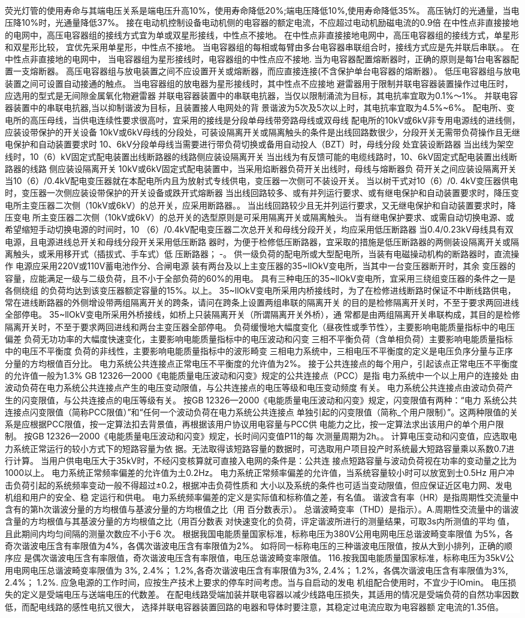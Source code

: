 荧光灯管的使用寿命与其端电压关系是端电压升高10%，使用寿命降低20%;端电压降低10%,使用寿命降低35%。
高压钠灯的光通量，当电压降10%时，光通量降低37%。
接在电动机控制设备电动机侧的电容器的额定电流，不应超过电动机励磁电流的0.9倍
在中性点非直接接地的电网中，高压电容器组的接线方式宜为单或双星形接线，中性点不接地。
在中性点非直接接地电网中，高压电容器组的接线方式，单星形和双星形比较， 宜优先采用单星形，中性点不接地。
当电容器组的每相或每臂由多台电容器串联组合时，接线方式应是先并联后串联。。
在中性点非直接地的电网中， 当电容器组为星形接线时，电容器组的中性点应不接地.
当为电容器配置熔断器时，正确的原则是每1台电客器配置一支熔断器。
高压电容器组与放电装置之间不应设置开关或熔断器，而应直接连接(不含保护单台电容器的熔断器）。
低压电容器组与放电装置之间可设置自动接通的触点。
当电容器组的放电器为星形接线时，其中性点不应接地
避雷器用于限制并联电容器装置操作过电压时，应选用的型式是无间隙金属氧化物避雷器
并联电容器装置中的串联电抗器，当仅以限制涌流为目标，其电抗率宜取为0.1%～1%。
并联电容器装置中的串联电抗器,当以抑制谐波为目标，且装置接人电网处的背 景谐波为5次及5次以上时，其电抗率宜取为4.5%~6%。
配电所、变电所的高压母线，当供电连续性要求很高吋，宜采用的接线是分段单母线带旁路母线或双母线
配电所的10kV或6kV非专用电源线的进线侧，应装设带保护的开关设备
10kV或6kV母线的分段处，可装设隔离开关或隔离触头的条件是出线回路数很少，分段开关无需带负荷操作且无继电保护和自动装置要求时
10、6kV分段单母线当需要进行带负荷切换或备用自动投人（BZT）时，母线分段 处宜装设断路器
当出线为架空线时，10（6）kV固定式配电装置出线断路器的线路侧应装设隔离开关
当出线为有反馈可能的电缆线路时，10、6kV固定式配电装置出线断路器的线路 侧应装设隔离开关
10kV或6kV固定式配电装置中，当采用焰断器负荷开关出线时，母线与熔断器负 荷开关之间应装设隔离开关
当10（6）/0.4kV配电变压器就在本配电所内且为放射式专线供电，变压器一次侧可不装设开关。
当以树干式对10（6）/0. 4kV变压器供电时，变压器一次侧应装设带保护的开关设备或跌开式熔断器
当出线回路较多、或有并列运行要求、或有继电保护和自动装置要求时，降压变 电所主变压器二次侧（10kV或6kV）的总开关，应采用断路器。。
当出线回路较少且无并列运行要求，又无继电保护和自动装置要求时，降压变电 所主变压器二次侧（10kV或6kV）的总开关的选型原则是可采用隔离开关或隔离触头。
当有继电保护要求、或需自动切换电源、或希望缩短手动切换电源的时间时，10 （6）/0.4kV配电变压器二次总开关和母线分段开关，均应采用低压断路器
当0.4/0.23kV母线具有双电源，且电源进线总开关和母线分段开关采用低压断路 器时，为便于检修低压断路器，宜采取的措施是低压断路器的两侧装设隔离开关或隔离触头，或釆用移开式（插拔式、手车式）低 压断路器； -。
供一级负荷的配电所或大型配电所，当装有电磁操动机构的断路器时，直流操作 电源应采用220V或110V蓄电池作分、合闸电源
装有两台及以上主变压器的35~llOkV变电所，当其中一台变压器断开时，其余 变压器的容量，应能满足一级与二级负荷，且不小于全部负荷的60%的用电。
具有三种电压的35~llOkV变电所，宜采用三绕组变压器的条件之一是各侧绕组 的负荷均达到该变压器额定容量的15%。以上。
35~llOkV变电所采用内桥接线时，为了在检修进线断路时保证不中断线路供电， 常在进线断路器的外侧增设带两组隔离开关的跨条，请问在跨条上设置两组串联的隔离开关 的目的是检修隔离开关时，不至于要求两回进线全部停电。
35~llOkV变电所采用外桥接线，如桥上只装隔离开关（所谓隔离开关外桥），通 常都是由两组隔离开关串联构成，其目的是检修隔离开关时，不至于要求两回进线和两台主变压器全部停电。
负荷缓慢地大幅度变化（昼夜性或季节性〉，主要影响电能质量指标中的电压偏差
负荷无功功率的大幅度快速变化，主要影响电能质量指标中的电压波动和闪变
三相不平衡负荷（含单相负荷）主要影响电能质量指标中的电压不平衡度
负荷的非线性，主要影响电能质量指标中的波形畸变
三相电力系统中，三相电压不平衡度的定义是电压负序分量与正序分量的方均根值百分比。
电力系统公共连接点正常电压不平衡度的允许值为2%。
接于公共连接点的每个用户，引起该点正常电压不平衡度的允许值一般为1.3%
GB 12326—2000《电能质量电压波动和闪变》规定的公共连接点（PCC）是指 电力系统中一个以上用户的连接处
由波动负荷在电力系统公共连接点产生的电压变动限值，与公共连接点的电压等级和电压变动频度 有关。
电力系统公共连接点由波动负荷产生的闪变限值，与公共连接点的电压等级有关。
按GB 12326—2000《电能质量电压波动和闪变》规定，闪变限值有两种：“电力 系统公共连接点闪变限值（简称PCC限值）”和“任何一个波动负荷在电力系统公共连接点 单独引起的闪变限值（简称_个用户限制）”。这两种限值的关系是应根据PCC限值，按一定算法扣去背景值，再根据该用户协议用电容量与PCC供 电能力之比，按一定算法求出该用户的单个用户限制。
按GB 12326—2000《电能质量电压波动和闪变》规定，长时间闪变值P11的每 次测量周期为2h。。
计算电压变动和闪变值，应选取电力系统正常运行的较小方式下的短路容量为依 据。无法取得该短路容量的数据时，可选取用户项目投产时系统最大短路容量乘以系数0.7进行计算。
当用户供电电压大于35kV时，不经闪变核算就可直接入电网的条件是：公共连 接点短路容量与波动负荷视在功率的变动量之比为1000以上。
电力系统正常频率偏差的允许值为土0.2Hz。
电力系统正常频率偏差的允许值，当系统容量较小时可以放宽到士0.5Hz
用户冲击负荷引起的系统频率变动一般不得超过±0.2，根据冲击负荷性质和 大小以及系统的条件也可适当变动限值，但应保证近区电力网、发电机组和用户的安全、稳 定运行和供电。
电力系统频率偏差的定义是实际值和标称值之差，有名值。
谐波含有率（HR）是指周期性交流量中含有的第h次谐波分量的方均根值与基波分量的方均根值之比（用 百分数表示）。
总谐波畸变率（THD）是指示）。A.周期性交流量中的谐波含量的方均根值与其基波分量的方均根值之比（用百分数表
对快速变化的负荷，评定谐波所进行的测量结果，可取3s内所测值的平均 值，且此期间内均匀间隔的测量次数应不小于6 次。
根据我国电能质量国家标准，标称电压为380V公用电网电压总谐波畸变率限值 为5%，各奇次谐波电压含有率限值为4%，各偶次谐波电压含有率限值为2%。 
如将同一标称电压的三种谐波电压限值，按从大到小排列，正确的顺序应 是偶次谐波电压含有率限值，奇次谐波电压含有率限值，电压总谐波畸变率限值。
116.按我国电能质量国家标准，标称电压为35kV公用电网电压总谐波畸变率限值为 3%, 2.4%； 1.2%,各奇次谐波电压含有率限值为3%, 2.4%； 1.2%，各偶次谐波电压含有率限值为3%, 2.4%； 1.2%.
应急电源的工作时间，应按生产技术上要求的停车时间考虑。当与自启动的发电 机组配合使用时，不宜少于lOmin。
电压损失的定义是受端电压与送端电压的代数差。
在配电线路受端加装并联电容器以减少线路电压损失，其适用的情况是受端负荷的自然功率因数低，而配电线路的感性电抗又很大，
选择并联电容器装置回路的电器和导体时要注意，其稳定过电流应取为电容器额 定电流的1.35倍。